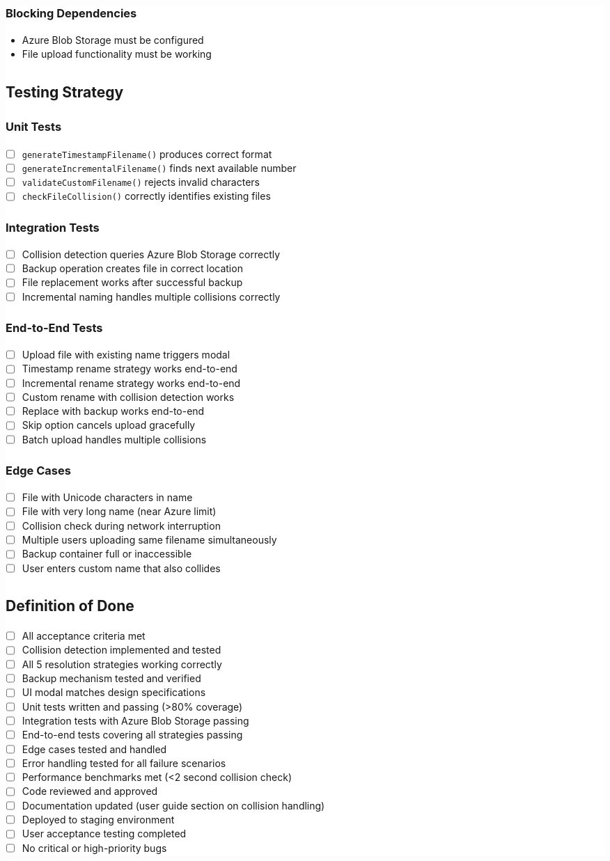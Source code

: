 ### Blocking Dependencies
- Azure Blob Storage must be configured
- File upload functionality must be working

## Testing Strategy

### Unit Tests
- [ ] `generateTimestampFilename()` produces correct format
- [ ] `generateIncrementalFilename()` finds next available number
- [ ] `validateCustomFilename()` rejects invalid characters
- [ ] `checkFileCollision()` correctly identifies existing files

### Integration Tests
- [ ] Collision detection queries Azure Blob Storage correctly
- [ ] Backup operation creates file in correct location
- [ ] File replacement works after successful backup
- [ ] Incremental naming handles multiple collisions correctly

### End-to-End Tests
- [ ] Upload file with existing name triggers modal
- [ ] Timestamp rename strategy works end-to-end
- [ ] Incremental rename strategy works end-to-end
- [ ] Custom rename with collision detection works
- [ ] Replace with backup works end-to-end
- [ ] Skip option cancels upload gracefully
- [ ] Batch upload handles multiple collisions

### Edge Cases
- [ ] File with Unicode characters in name
- [ ] File with very long name (near Azure limit)
- [ ] Collision check during network interruption
- [ ] Multiple users uploading same filename simultaneously
- [ ] Backup container full or inaccessible
- [ ] User enters custom name that also collides

## Definition of Done

- [ ] All acceptance criteria met
- [ ] Collision detection implemented and tested
- [ ] All 5 resolution strategies working correctly
- [ ] Backup mechanism tested and verified
- [ ] UI modal matches design specifications
- [ ] Unit tests written and passing (>80% coverage)
- [ ] Integration tests with Azure Blob Storage passing
- [ ] End-to-end tests covering all strategies passing
- [ ] Edge cases tested and handled
- [ ] Error handling tested for all failure scenarios
- [ ] Performance benchmarks met (<2 second collision check)
- [ ] Code reviewed and approved
- [ ] Documentation updated (user guide section on collision handling)
- [ ] Deployed to staging environment
- [ ] User acceptance testing completed
- [ ] No critical or high-priority bugs
